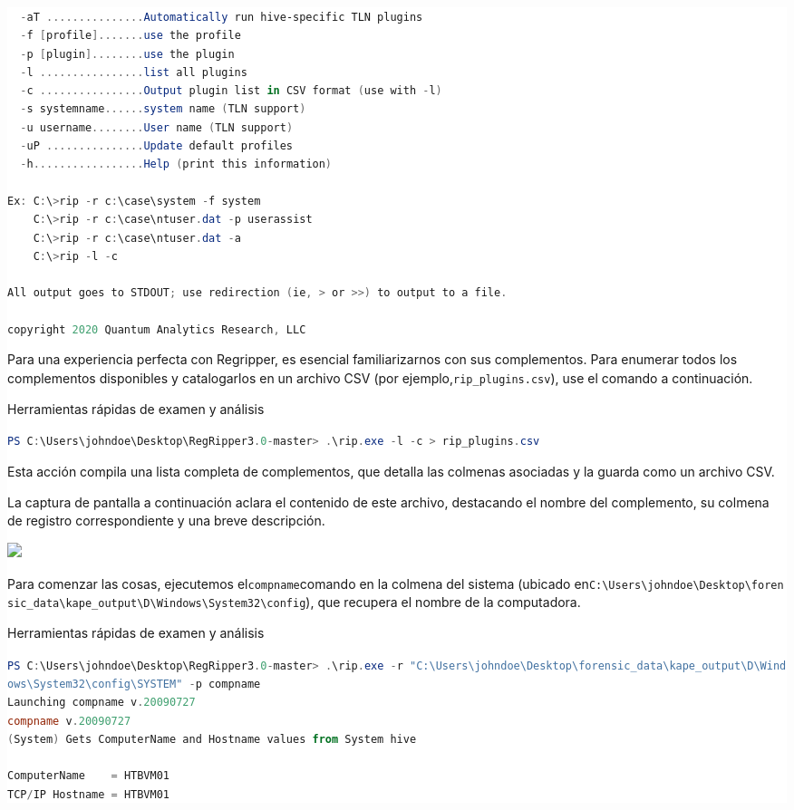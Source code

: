 ```powershell
  -aT ...............Automatically run hive-specific TLN plugins
  -f [profile].......use the profile
  -p [plugin]........use the plugin
  -l ................list all plugins
  -c ................Output plugin list in CSV format (use with -l)
  -s systemname......system name (TLN support)
  -u username........User name (TLN support)
  -uP ...............Update default profiles
  -h.................Help (print this information)

Ex: C:\>rip -r c:\case\system -f system
    C:\>rip -r c:\case\ntuser.dat -p userassist
    C:\>rip -r c:\case\ntuser.dat -a
    C:\>rip -l -c

All output goes to STDOUT; use redirection (ie, > or >>) to output to a file.

copyright 2020 Quantum Analytics Research, LLC

```

Para una experiencia perfecta con Regripper, es esencial familiarizarnos con sus complementos. Para enumerar todos los complementos disponibles y catalogarlos en un archivo CSV (por ejemplo,`rip_plugins.csv`), use el comando a continuación.

Herramientas rápidas de examen y análisis

```powershell
PS C:\Users\johndoe\Desktop\RegRipper3.0-master> .\rip.exe -l -c > rip_plugins.csv

```

Esta acción compila una lista completa de complementos, que detalla las colmenas asociadas y la guarda como un archivo CSV.

La captura de pantalla a continuación aclara el contenido de este archivo, destacando el nombre del complemento, su colmena de registro correspondiente y una breve descripción.

![](https://academy.hackthebox.com/storage/modules/237/win_dfir_regripper_5.png)

Para comenzar las cosas, ejecutemos el`compname`comando en la colmena del sistema (ubicado en`C:\Users\johndoe\Desktop\forensic_data\kape_output\D\Windows\System32\config`), que recupera el nombre de la computadora.

Herramientas rápidas de examen y análisis

```powershell
PS C:\Users\johndoe\Desktop\RegRipper3.0-master> .\rip.exe -r "C:\Users\johndoe\Desktop\forensic_data\kape_output\D\Windows\System32\config\SYSTEM" -p compname
Launching compname v.20090727
compname v.20090727
(System) Gets ComputerName and Hostname values from System hive

ComputerName    = HTBVM01
TCP/IP Hostname = HTBVM01

```
